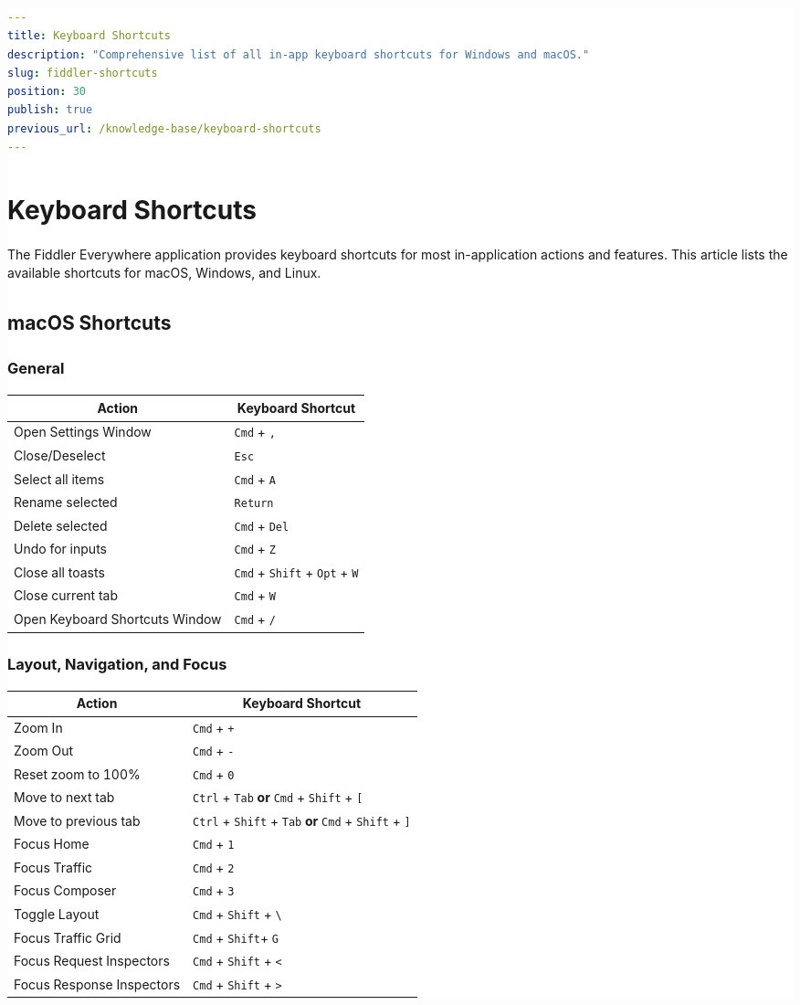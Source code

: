 ```yaml
---
title: Keyboard Shortcuts
description: "Comprehensive list of all in-app keyboard shortcuts for Windows and macOS."
slug: fiddler-shortcuts
position: 30
publish: true
previous_url: /knowledge-base/keyboard-shortcuts
---
```


# Keyboard Shortcuts

The Fiddler Everywhere application provides keyboard shortcuts for most in-application actions and features. This article lists the available shortcuts for macOS, Windows, аnd Linux.

## macOS Shortcuts

### General

| Action  |  Keyboard Shortcut  |
|---------|---------------------|
| Open Settings Window | `Cmd` + `,`|
| Close/Deselect | `Esc`|
| Select all items | `Cmd` + `A`|
| Rename selected | `Return`|
| Delete selected | `Cmd` + `Del`|
| Undo for inputs | `Cmd` + `Z` |
| Close all toasts | `Cmd` + `Shift` + `Opt` + `W` |
| Close current tab | `Cmd` + `W`|
| Open Keyboard Shortcuts Window | `Cmd` + `/` |

### Layout, Navigation, and Focus

| Action  |  Keyboard Shortcut  |
|---------|---------------------|
|Zoom In|`Cmd` + `+`|
|Zoom Out|`Cmd` + `-`|
|Reset zoom to 100%|`Cmd` + `0`|
|Move to next tab|`Ctrl` + `Tab` **or** `Cmd` + `Shift` + `[`|
|Move to previous tab|`Ctrl` + `Shift` + `Tab` **or** `Cmd` + `Shift` + `]`|
|Focus Home|`Cmd` + `1`|
|Focus Traffic|`Cmd` + `2`|
|Focus Composer|`Cmd` + `3`|
|Toggle Layout|`Cmd` + `Shift` + `\`|
|Focus Traffic Grid|`Cmd` + `Shift`+ `G`|
|Focus Request Inspectors|`Cmd` + `Shift` + `<`|
|Focus Response Inspectors|`Cmd` + `Shift` + `>`|